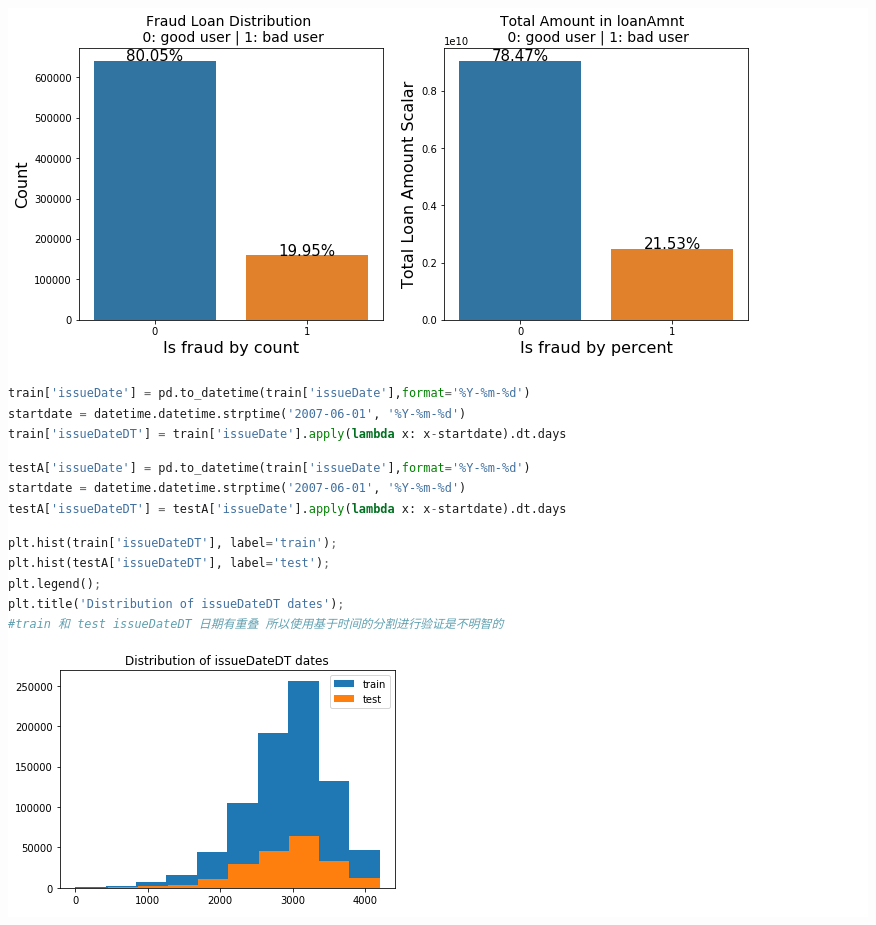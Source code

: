 
![png](output_53_0.png)



```python
train['issueDate'] = pd.to_datetime(train['issueDate'],format='%Y-%m-%d')
startdate = datetime.datetime.strptime('2007-06-01', '%Y-%m-%d')
train['issueDateDT'] = train['issueDate'].apply(lambda x: x-startdate).dt.days 
```


```python
testA['issueDate'] = pd.to_datetime(train['issueDate'],format='%Y-%m-%d')
startdate = datetime.datetime.strptime('2007-06-01', '%Y-%m-%d') 
testA['issueDateDT'] = testA['issueDate'].apply(lambda x: x-startdate).dt.days 
```


```python
plt.hist(train['issueDateDT'], label='train');
plt.hist(testA['issueDateDT'], label='test');
plt.legend();
plt.title('Distribution of issueDateDT dates');
#train 和 test issueDateDT 日期有重叠 所以使用基于时间的分割进行验证是不明智的
```


![png](output_56_0.png)
